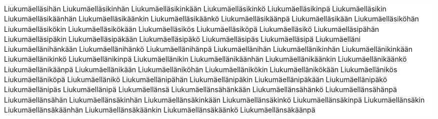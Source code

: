 Liukumäelläsihän
Liukumäelläsikinhän
Liukumäelläsikinkään
Liukumäelläsikinkö
Liukumäelläsikinpä
Liukumäelläsikin
Liukumäelläsikäänhän
Liukumäelläsikäänkin
Liukumäelläsikäänkö
Liukumäelläsikäänpä
Liukumäelläsikään
Liukumäelläsiköhän
Liukumäelläsikökin
Liukumäelläsikökään
Liukumäelläsikös
Liukumäelläsiköpä
Liukumäelläsikö
Liukumäelläsipähän
Liukumäelläsipäkin
Liukumäelläsipäkään
Liukumäelläsipäkö
Liukumäelläsipäs
Liukumäelläsipä
Liukumäelläni
Liukumäellänihänkään
Liukumäellänihänkö
Liukumäellänihänpä
Liukumäellänihän
Liukumäellänikinhän
Liukumäellänikinkään
Liukumäellänikinkö
Liukumäellänikinpä
Liukumäellänikin
Liukumäellänikäänhän
Liukumäellänikäänkin
Liukumäellänikäänkö
Liukumäellänikäänpä
Liukumäellänikään
Liukumäelläniköhän
Liukumäellänikökin
Liukumäellänikökään
Liukumäellänikös
Liukumäelläniköpä
Liukumäellänikö
Liukumäellänipähän
Liukumäellänipäkin
Liukumäellänipäkään
Liukumäellänipäkö
Liukumäellänipäs
Liukumäellänipä
Liukumäellänsä
Liukumäellänsähänkään
Liukumäellänsähänkö
Liukumäellänsähänpä
Liukumäellänsähän
Liukumäellänsäkinhän
Liukumäellänsäkinkään
Liukumäellänsäkinkö
Liukumäellänsäkinpä
Liukumäellänsäkin
Liukumäellänsäkäänhän
Liukumäellänsäkäänkin
Liukumäellänsäkäänkö
Liukumäellänsäkäänpä